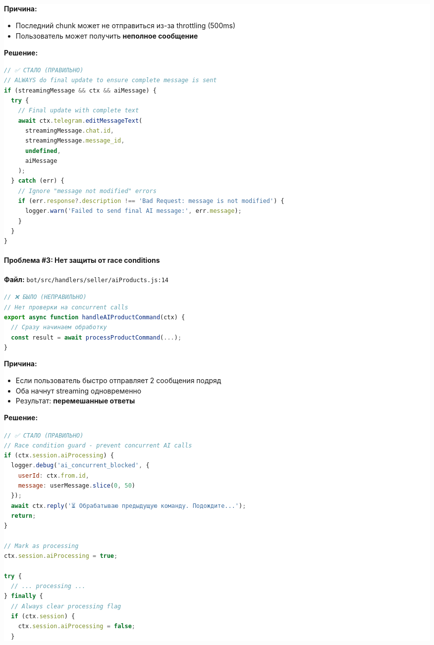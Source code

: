 **Причина:**
- Последний chunk может не отправиться из-за throttling (500ms)
- Пользователь может получить **неполное сообщение**

**Решение:**
```javascript
// ✅ СТАЛО (ПРАВИЛЬНО)
// ALWAYS do final update to ensure complete message is sent
if (streamingMessage && ctx && aiMessage) {
  try {
    // Final update with complete text
    await ctx.telegram.editMessageText(
      streamingMessage.chat.id,
      streamingMessage.message_id,
      undefined,
      aiMessage
    );
  } catch (err) {
    // Ignore "message not modified" errors
    if (err.response?.description !== 'Bad Request: message is not modified') {
      logger.warn('Failed to send final AI message:', err.message);
    }
  }
}
```

#### Проблема #3: Нет защиты от race conditions
**Файл:** `bot/src/handlers/seller/aiProducts.js:14`

```javascript
// ❌ БЫЛО (НЕПРАВИЛЬНО)
// Нет проверки на concurrent calls
export async function handleAIProductCommand(ctx) {
  // Сразу начинаем обработку
  const result = await processProductCommand(...);
}
```

**Причина:**
- Если пользователь быстро отправляет 2 сообщения подряд
- Оба начнут streaming одновременно
- Результат: **перемешанные ответы**

**Решение:**
```javascript
// ✅ СТАЛО (ПРАВИЛЬНО)
// Race condition guard - prevent concurrent AI calls
if (ctx.session.aiProcessing) {
  logger.debug('ai_concurrent_blocked', {
    userId: ctx.from.id,
    message: userMessage.slice(0, 50)
  });
  await ctx.reply('⏳ Обрабатываю предыдущую команду. Подождите...');
  return;
}

// Mark as processing
ctx.session.aiProcessing = true;

try {
  // ... processing ...
} finally {
  // Always clear processing flag
  if (ctx.session) {
    ctx.session.aiProcessing = false;
  }
```
